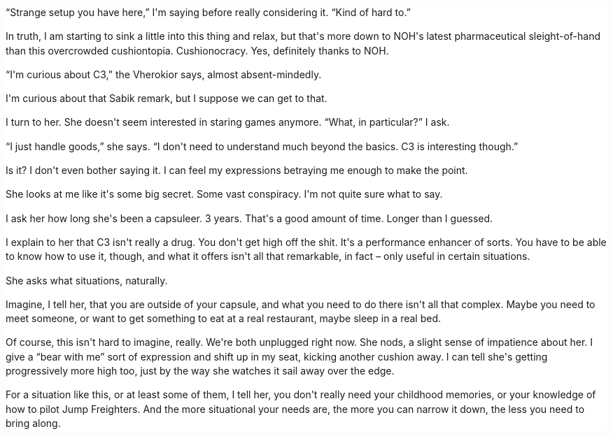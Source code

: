  

“Strange setup you have here,” I'm saying before really considering it. “Kind of hard to.”

 

In truth, I am starting to sink a little into this thing and relax, but that's more down to NOH's latest pharmaceutical sleight-of-hand than this overcrowded cushiontopia. Cushionocracy. Yes, definitely thanks to NOH.

 

“I'm curious about C3,” the Vherokior says, almost absent-mindedly.

 

I'm curious about that Sabik remark, but I suppose we can get to that.

 

I turn to her. She doesn't seem interested in staring games anymore. “What, in particular?” I ask.

 

“I just handle goods,” she says. “I don't need to understand much beyond the basics. C3 is interesting though.”

 

Is it? I don't even bother saying it. I can feel my expressions betraying me enough to make the point.

 

She looks at me like it's some big secret. Some vast conspiracy. I'm not quite sure what to say.

 

I ask her how long she's been a capsuleer. 3 years. That's a good amount of time. Longer than I guessed.

 

I explain to her that C3 isn't really a drug. You don't get high off the shit. It's a performance enhancer of sorts. You have to be able to know how to use it, though, and what it offers isn't all that remarkable, in fact – only useful in certain situations.

 

She asks what situations, naturally.

 

Imagine, I tell her, that you are outside of your capsule, and what you need to do there isn't all that complex. Maybe you need to meet someone, or want to get something to eat at a real restaurant, maybe sleep in a real bed.

 

Of course, this isn't hard to imagine, really. We're both unplugged right now. She nods, a slight sense of impatience about her. I give a “bear with me” sort of expression and shift up in my seat, kicking another cushion away. I can tell she's getting progressively more high too, just by the way she watches it sail away over the edge.

 

For a situation like this, or at least some of them, I tell her, you don't really need your childhood memories, or your knowledge of how to pilot Jump Freighters. And the more situational your needs are, the more you can narrow it down, the less you need to bring along.
